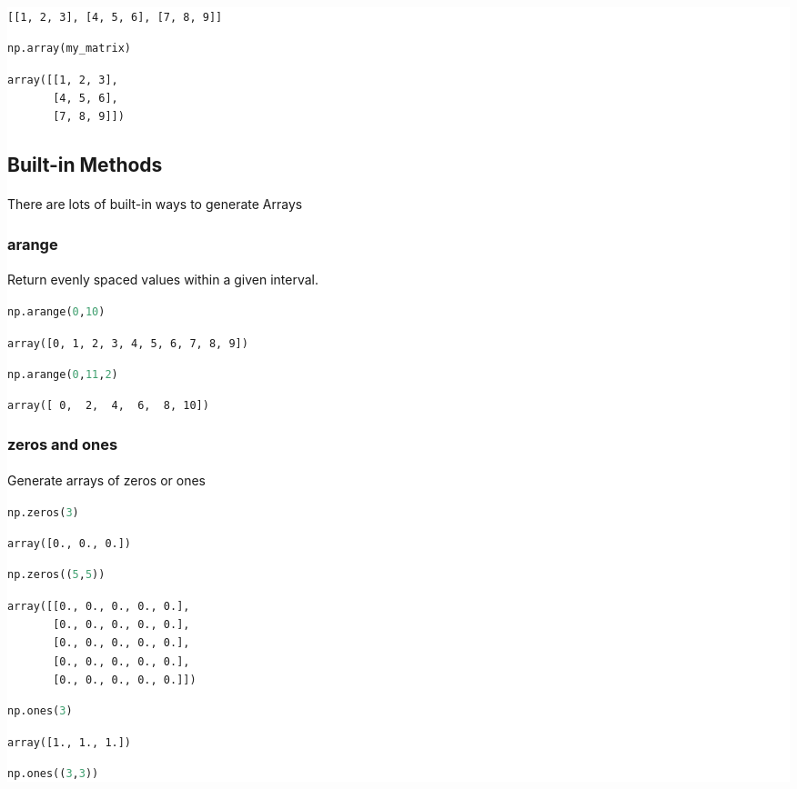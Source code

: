     [[1, 2, 3], [4, 5, 6], [7, 8, 9]]

```python
np.array(my_matrix)
```

    array([[1, 2, 3],
           [4, 5, 6],
           [7, 8, 9]])

## Built-in Methods

There are lots of built-in ways to generate Arrays

### arange

Return evenly spaced values within a given interval.

```python
np.arange(0,10)
```

    array([0, 1, 2, 3, 4, 5, 6, 7, 8, 9])

```python
np.arange(0,11,2)
```

    array([ 0,  2,  4,  6,  8, 10])

### zeros and ones

Generate arrays of zeros or ones

```python
np.zeros(3)
```

    array([0., 0., 0.])

```python
np.zeros((5,5))
```

    array([[0., 0., 0., 0., 0.],
           [0., 0., 0., 0., 0.],
           [0., 0., 0., 0., 0.],
           [0., 0., 0., 0., 0.],
           [0., 0., 0., 0., 0.]])

```python
np.ones(3)
```

    array([1., 1., 1.])

```python
np.ones((3,3))
```
